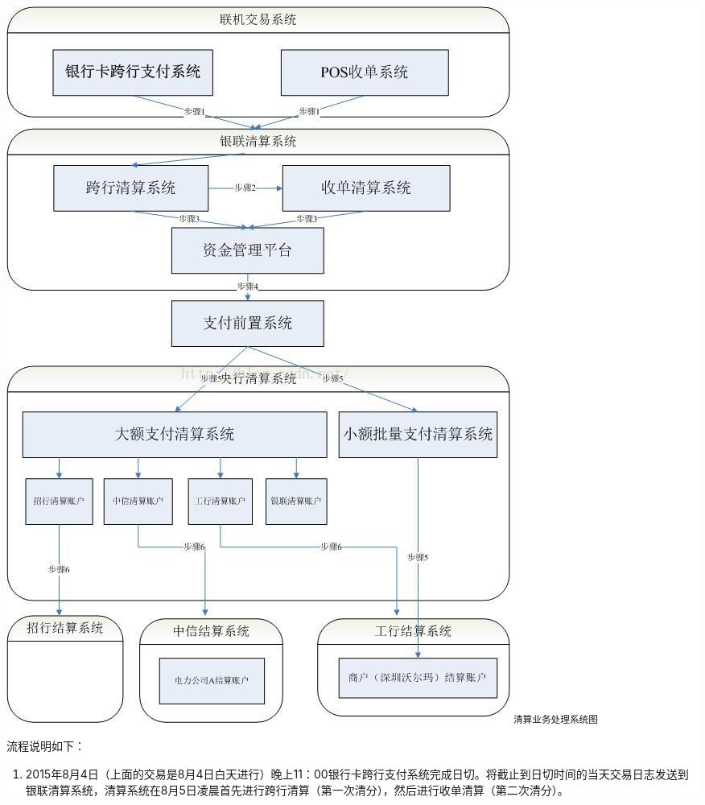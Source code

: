 ![java-javascript](/img/in-post/post-qinsuan/14.jpg)
<small class="img-hint">清算业务处理系统图</small>

流程说明如下：

1. 2015年8月4日（上面的交易是8月4日白天进行）晚上11：00银行卡跨行支付系统完成日切。将截止到日切时间的当天交易日志发送到银联清算系统，清算系统在8月5日凌晨首先进行跨行清算（第一次清分），然后进行收单清算（第二次清分）。
